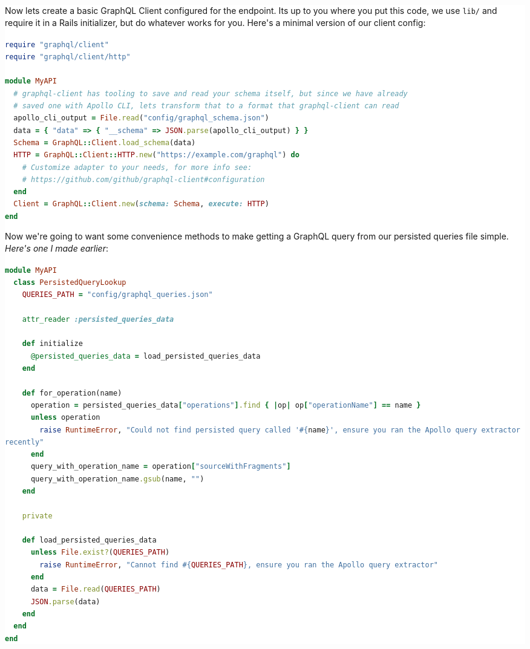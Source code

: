 Now lets create a basic GraphQL Client configured for the endpoint. Its up to you where you put this code, we use `lib/` and require it in a Rails initializer, but do whatever works for you. Here's a minimal version of our client config:

```ruby
require "graphql/client"
require "graphql/client/http"

module MyAPI
  # graphql-client has tooling to save and read your schema itself, but since we have already
  # saved one with Apollo CLI, lets transform that to a format that graphql-client can read
  apollo_cli_output = File.read("config/graphql_schema.json")
  data = { "data" => { "__schema" => JSON.parse(apollo_cli_output) } }
  Schema = GraphQL::Client.load_schema(data)
  HTTP = GraphQL::Client::HTTP.new("https://example.com/graphql") do
    # Customize adapter to your needs, for more info see:
    # https://github.com/github/graphql-client#configuration
  end
  Client = GraphQL::Client.new(schema: Schema, execute: HTTP)
end
```

Now we're going to want some convenience methods to make getting a GraphQL query from our persisted queries file simple. _Here's one I made earlier_:

```ruby
module MyAPI
  class PersistedQueryLookup
    QUERIES_PATH = "config/graphql_queries.json"

    attr_reader :persisted_queries_data

    def initialize
      @persisted_queries_data = load_persisted_queries_data
    end

    def for_operation(name)
      operation = persisted_queries_data["operations"].find { |op| op["operationName"] == name }
      unless operation
        raise RuntimeError, "Could not find persisted query called '#{name}', ensure you ran the Apollo query extractor recently"
      end
      query_with_operation_name = operation["sourceWithFragments"]
      query_with_operation_name.gsub(name, "")
    end

    private

    def load_persisted_queries_data
      unless File.exist?(QUERIES_PATH)
        raise RuntimeError, "Cannot find #{QUERIES_PATH}, ensure you ran the Apollo query extractor"
      end
      data = File.read(QUERIES_PATH)
      JSON.parse(data)
    end
  end
end
```
